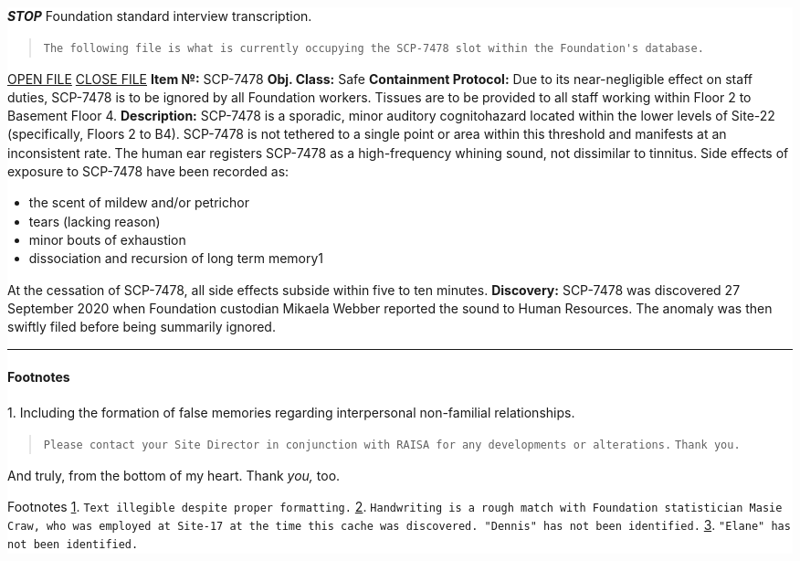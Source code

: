 **_STOP_**
Foundation standard interview transcription.
  
  

> `The following file is what is currently occupying the SCP-7478 slot within the Foundation's database.`
  
  

[OPEN FILE](javascript:;)
[CLOSE FILE](javascript:;)
**Item №:** SCP-7478
**Obj. Class:** Safe
**Containment Protocol:** Due to its near-negligible effect on staff duties, SCP-7478 is to be ignored by all Foundation workers. Tissues are to be provided to all staff working within Floor 2 to Basement Floor 4.
**Description:** SCP-7478 is a sporadic, minor auditory cognitohazard located within the lower levels of Site-22 (specifically, Floors 2 to B4). SCP-7478 is not tethered to a single point or area within this threshold and manifests at an inconsistent rate.
The human ear registers SCP-7478 as a high-frequency whining sound, not dissimilar to tinnitus. Side effects of exposure to SCP-7478 have been recorded as:
  * the scent of mildew and/or petrichor
  * tears (lacking reason)
  * minor bouts of exhaustion
  * dissociation and recursion of long term memory1

At the cessation of SCP-7478, all side effects subside within five to ten minutes.
**Discovery:** SCP-7478 was discovered 27 September 2020 when Foundation custodian Mikaela Webber reported the sound to Human Resources. The anomaly was then swiftly filed before being summarily ignored.
* * *
#### Footnotes
1\. Including the formation of false memories regarding interpersonal non-familial relationships.
  
  
  

> `Please contact your Site Director in conjunction with RAISA for any developments or alterations.`
> `Thank you.`
  
  

And truly, from the bottom of my heart.
Thank _you,_ too.
  
  

  
  

Footnotes
[1](javascript:;). `Text illegible despite proper formatting.`
[2](javascript:;). `Handwriting is a rough match with Foundation statistician Masie Craw, who was employed at Site-17 at the time this cache was discovered. "Dennis" has not been identified.`
[3](javascript:;). `"Elane" has not been identified.`
